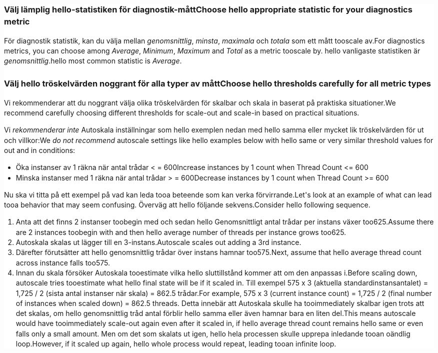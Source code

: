 ### <a name="choose-hello-appropriate-statistic-for-your-diagnostics-metric"></a><span data-ttu-id="5ce11-141">Välj lämplig hello-statistiken för diagnostik-mått</span><span class="sxs-lookup"><span data-stu-id="5ce11-141">Choose hello appropriate statistic for your diagnostics metric</span></span>
<span data-ttu-id="5ce11-142">För diagnostik statistik, kan du välja mellan *genomsnittlig*, *minsta*, *maximala* och *totala* som ett mått tooscale av.</span><span class="sxs-lookup"><span data-stu-id="5ce11-142">For diagnostics metrics, you can choose among *Average*, *Minimum*, *Maximum* and *Total* as a metric tooscale by.</span></span> <span data-ttu-id="5ce11-143">hello vanligaste statistiken är *genomsnittlig*.</span><span class="sxs-lookup"><span data-stu-id="5ce11-143">hello most common statistic is *Average*.</span></span>

### <a name="choose-hello-thresholds-carefully-for-all-metric-types"></a><span data-ttu-id="5ce11-144">Välj hello tröskelvärden noggrant för alla typer av mått</span><span class="sxs-lookup"><span data-stu-id="5ce11-144">Choose hello thresholds carefully for all metric types</span></span>
<span data-ttu-id="5ce11-145">Vi rekommenderar att du noggrant välja olika tröskelvärden för skalbar och skala in baserat på praktiska situationer.</span><span class="sxs-lookup"><span data-stu-id="5ce11-145">We recommend carefully choosing different thresholds for scale-out and scale-in based on practical situations.</span></span>

<span data-ttu-id="5ce11-146">Vi *rekommenderar inte* Autoskala inställningar som hello exemplen nedan med hello samma eller mycket lik tröskelvärden för ut och villkor:</span><span class="sxs-lookup"><span data-stu-id="5ce11-146">We *do not recommend* autoscale settings like hello examples below with hello same or very similar threshold values for out and in conditions:</span></span>

* <span data-ttu-id="5ce11-147">Öka instanser av 1 räkna när antal trådar < = 600</span><span class="sxs-lookup"><span data-stu-id="5ce11-147">Increase instances by 1 count when Thread Count <= 600</span></span>
* <span data-ttu-id="5ce11-148">Minska instanser med 1 räkna när antal trådar > = 600</span><span class="sxs-lookup"><span data-stu-id="5ce11-148">Decrease instances by 1 count when Thread Count >= 600</span></span>

<span data-ttu-id="5ce11-149">Nu ska vi titta på ett exempel på vad kan leda tooa beteende som kan verka förvirrande.</span><span class="sxs-lookup"><span data-stu-id="5ce11-149">Let's look at an example of what can lead tooa behavior that may seem confusing.</span></span> <span data-ttu-id="5ce11-150">Överväg att hello följande sekvens.</span><span class="sxs-lookup"><span data-stu-id="5ce11-150">Consider hello following sequence.</span></span>

1. <span data-ttu-id="5ce11-151">Anta att det finns 2 instanser toobegin med och sedan hello Genomsnittligt antal trådar per instans växer too625.</span><span class="sxs-lookup"><span data-stu-id="5ce11-151">Assume there are 2 instances toobegin with and then hello average number of threads per instance grows too625.</span></span>
2. <span data-ttu-id="5ce11-152">Autoskala skalas ut lägger till en 3-instans.</span><span class="sxs-lookup"><span data-stu-id="5ce11-152">Autoscale scales out adding a 3rd instance.</span></span>
3. <span data-ttu-id="5ce11-153">Därefter förutsätter att hello genomsnittlig trådar över instans hamnar too575.</span><span class="sxs-lookup"><span data-stu-id="5ce11-153">Next, assume that hello average thread count across instance falls too575.</span></span>
4. <span data-ttu-id="5ce11-154">Innan du skala försöker Autoskala tooestimate vilka hello sluttillstånd kommer att om den anpassas i.</span><span class="sxs-lookup"><span data-stu-id="5ce11-154">Before scaling down, autoscale tries tooestimate what hello final state will be if it scaled in.</span></span> <span data-ttu-id="5ce11-155">Till exempel 575 x 3 (aktuella standardinstansantalet) = 1,725 / 2 (sista antal instanser när skala) = 862.5 trådar.</span><span class="sxs-lookup"><span data-stu-id="5ce11-155">For example, 575 x  3 (current instance count) = 1,725 / 2 (final number of instances when scaled down) = 862.5 threads.</span></span> <span data-ttu-id="5ce11-156">Detta innebär att Autoskala skulle ha tooimmediately skalbar igen trots att det skalas, om hello genomsnittlig tråd antal förblir hello samma eller även hamnar bara en liten del.</span><span class="sxs-lookup"><span data-stu-id="5ce11-156">This means autoscale would have tooimmediately scale-out again even after it scaled in, if hello average thread count remains hello same or even falls only a small amount.</span></span> <span data-ttu-id="5ce11-157">Men om det som skalats ut igen, hello hela processen skulle upprepa inledande tooan oändlig loop.</span><span class="sxs-lookup"><span data-stu-id="5ce11-157">However, if it scaled up again, hello whole process would repeat, leading tooan infinite loop.</span></span>